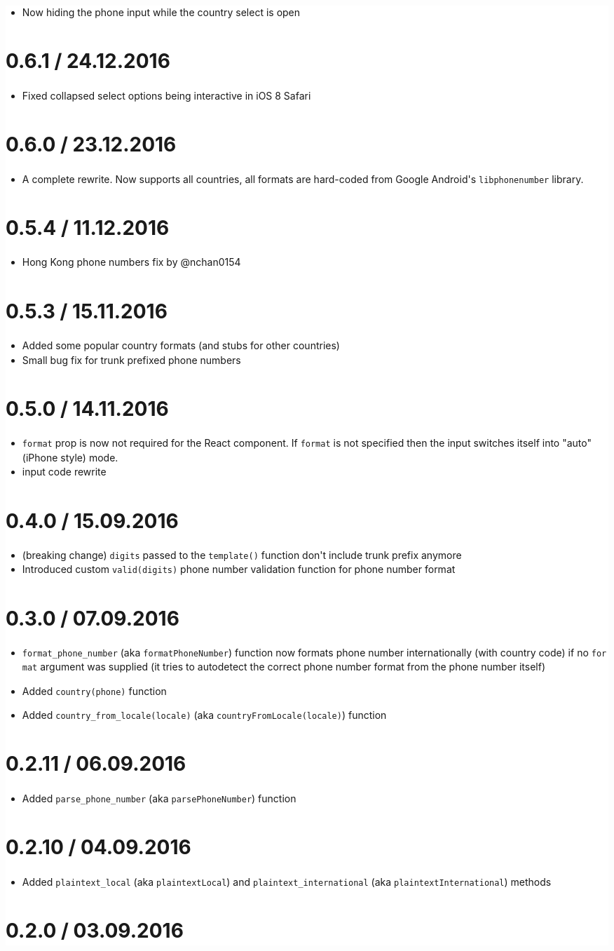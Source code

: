   * Now hiding the phone input while the country select is open

0.6.1 / 24.12.2016
===================

  * Fixed collapsed select options being interactive in iOS 8 Safari

0.6.0 / 23.12.2016
===================

  * A complete rewrite. Now supports all countries, all formats are hard-coded from Google Android's `libphonenumber` library.

0.5.4 / 11.12.2016
===================

  * Hong Kong phone numbers fix by @nchan0154

0.5.3 / 15.11.2016
===================

  * Added some popular country formats (and stubs for other countries)
  * Small bug fix for trunk prefixed phone numbers

0.5.0 / 14.11.2016
===================

  * `format` prop is now not required for the React component. If `format` is not specified then the input switches itself into "auto" (iPhone style) mode.
  * input code rewrite

0.4.0 / 15.09.2016
===================

  * (breaking change) `digits` passed to the `template()` function don't include trunk prefix anymore
  * Introduced custom `valid(digits)` phone number validation function for phone number format

0.3.0 / 07.09.2016
===================

  * `format_phone_number` (aka `formatPhoneNumber`) function now formats phone number internationally (with country code) if no `format` argument was supplied (it tries to autodetect the correct phone number format from the phone number itself)

  * Added `country(phone)` function

  * Added `country_from_locale(locale)` (aka `countryFromLocale(locale)`) function

0.2.11 / 06.09.2016
===================

  * Added `parse_phone_number` (aka `parsePhoneNumber`) function

0.2.10 / 04.09.2016
===================

  * Added `plaintext_local` (aka `plaintextLocal`) and `plaintext_international` (aka `plaintextInternational`) methods

0.2.0 / 03.09.2016
==================

